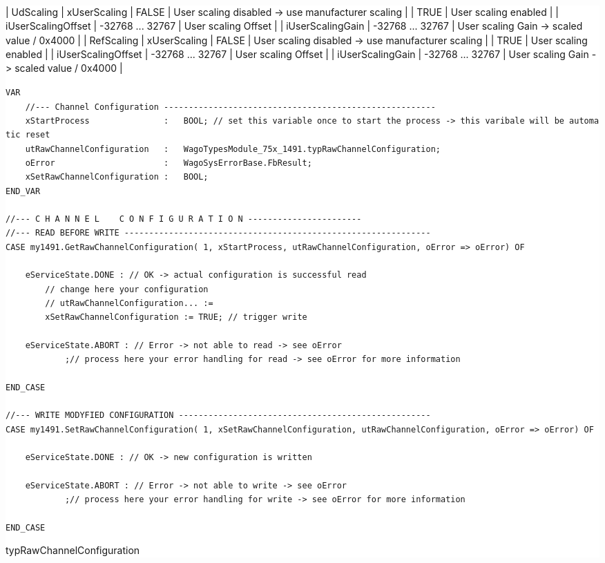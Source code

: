| UdScaling | xUserScaling | FALSE | User scaling disabled -> use manufacturer scaling |
| TRUE | User scaling enabled |
| iUserScalingOffset | -32768 ... 32767 | User scaling Offset |
| iUserScalingGain | -32768 ... 32767 | User scaling Gain -> scaled value / 0x4000 |
| RefScaling | xUserScaling | FALSE | User scaling disabled -> use manufacturer scaling |
| TRUE | User scaling enabled |
| iUserScalingOffset | -32768 ... 32767 | User scaling Offset |
| iUserScalingGain | -32768 ... 32767 | User scaling Gain -> scaled value / 0x4000 |

```
VAR
    //--- Channel Configuration -------------------------------------------------------
    xStartProcess               :   BOOL; // set this variable once to start the process -> this varibale will be automatic reset
    utRawChannelConfiguration   :   WagoTypesModule_75x_1491.typRawChannelConfiguration;
    oError                      :   WagoSysErrorBase.FbResult;
    xSetRawChannelConfiguration :   BOOL;
END_VAR

//--- C H A N N E L    C O N F I G U R A T I O N -----------------------
//--- READ BEFORE WRITE --------------------------------------------------------------
CASE my1491.GetRawChannelConfiguration( 1, xStartProcess, utRawChannelConfiguration, oError => oError) OF

    eServiceState.DONE : // OK -> actual configuration is successful read
        // change here your configuration
        // utRawChannelConfiguration... :=
        xSetRawChannelConfiguration := TRUE; // trigger write

    eServiceState.ABORT : // Error -> not able to read -> see oError
            ;// process here your error handling for read -> see oError for more information

END_CASE

//--- WRITE MODYFIED CONFIGURATION ---------------------------------------------------
CASE my1491.SetRawChannelConfiguration( 1, xSetRawChannelConfiguration, utRawChannelConfiguration, oError => oError) OF

    eServiceState.DONE : // OK -> new configuration is written

    eServiceState.ABORT : // Error -> not able to write -> see oError
            ;// process here your error handling for write -> see oError for more information

END_CASE
```

typRawChannelConfiguration

